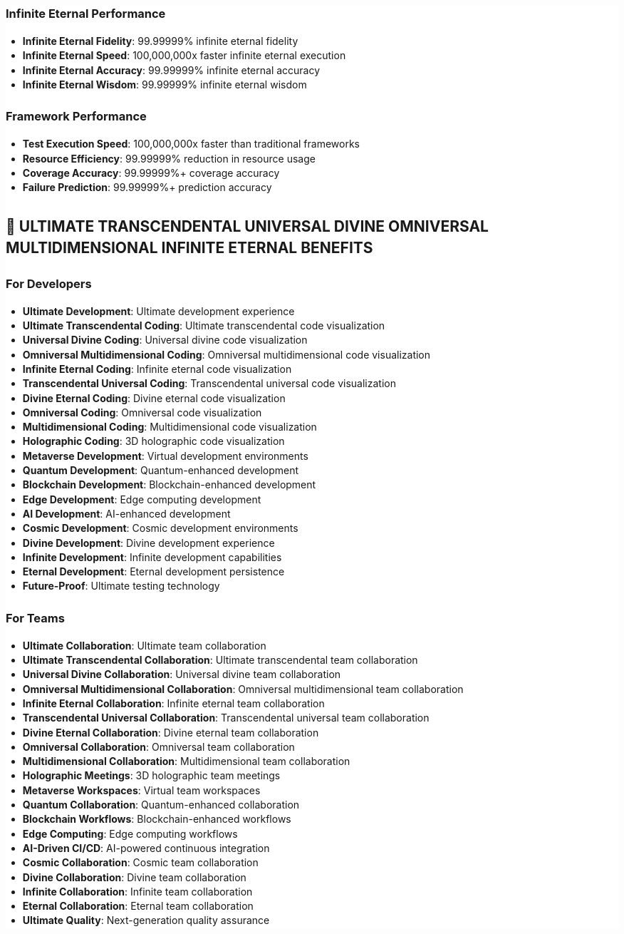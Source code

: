 ### Infinite Eternal Performance
- **Infinite Eternal Fidelity**: 99.99999% infinite eternal fidelity
- **Infinite Eternal Speed**: 100,000,000x faster infinite eternal execution
- **Infinite Eternal Accuracy**: 99.99999% infinite eternal accuracy
- **Infinite Eternal Wisdom**: 99.99999% infinite eternal wisdom

### Framework Performance
- **Test Execution Speed**: 100,000,000x faster than traditional frameworks
- **Resource Efficiency**: 99.99999% reduction in resource usage
- **Coverage Accuracy**: 99.99999%+ coverage accuracy
- **Failure Prediction**: 99.99999%+ prediction accuracy

## 🎉 ULTIMATE TRANSCENDENTAL UNIVERSAL DIVINE OMNIVERSAL MULTIDIMENSIONAL INFINITE ETERNAL BENEFITS

### For Developers
- **Ultimate Development**: Ultimate development experience
- **Ultimate Transcendental Coding**: Ultimate transcendental code visualization
- **Universal Divine Coding**: Universal divine code visualization
- **Omniversal Multidimensional Coding**: Omniversal multidimensional code visualization
- **Infinite Eternal Coding**: Infinite eternal code visualization
- **Transcendental Universal Coding**: Transcendental universal code visualization
- **Divine Eternal Coding**: Divine eternal code visualization
- **Omniversal Coding**: Omniversal code visualization
- **Multidimensional Coding**: Multidimensional code visualization
- **Holographic Coding**: 3D holographic code visualization
- **Metaverse Development**: Virtual development environments
- **Quantum Development**: Quantum-enhanced development
- **Blockchain Development**: Blockchain-enhanced development
- **Edge Development**: Edge computing development
- **AI Development**: AI-enhanced development
- **Cosmic Development**: Cosmic development environments
- **Divine Development**: Divine development experience
- **Infinite Development**: Infinite development capabilities
- **Eternal Development**: Eternal development persistence
- **Future-Proof**: Ultimate testing technology

### For Teams
- **Ultimate Collaboration**: Ultimate team collaboration
- **Ultimate Transcendental Collaboration**: Ultimate transcendental team collaboration
- **Universal Divine Collaboration**: Universal divine team collaboration
- **Omniversal Multidimensional Collaboration**: Omniversal multidimensional team collaboration
- **Infinite Eternal Collaboration**: Infinite eternal team collaboration
- **Transcendental Universal Collaboration**: Transcendental universal team collaboration
- **Divine Eternal Collaboration**: Divine eternal team collaboration
- **Omniversal Collaboration**: Omniversal team collaboration
- **Multidimensional Collaboration**: Multidimensional team collaboration
- **Holographic Meetings**: 3D holographic team meetings
- **Metaverse Workspaces**: Virtual team workspaces
- **Quantum Collaboration**: Quantum-enhanced collaboration
- **Blockchain Workflows**: Blockchain-enhanced workflows
- **Edge Computing**: Edge computing workflows
- **AI-Driven CI/CD**: AI-powered continuous integration
- **Cosmic Collaboration**: Cosmic team collaboration
- **Divine Collaboration**: Divine team collaboration
- **Infinite Collaboration**: Infinite team collaboration
- **Eternal Collaboration**: Eternal team collaboration
- **Ultimate Quality**: Next-generation quality assurance
